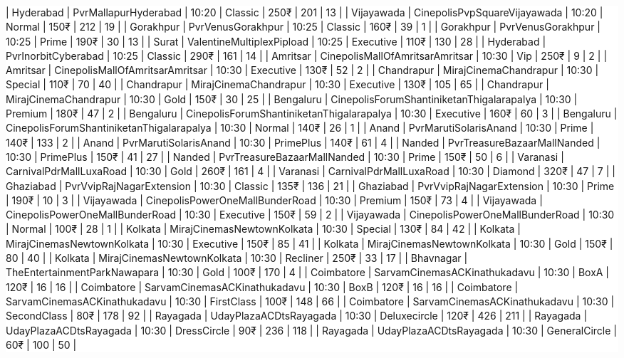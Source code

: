 | Hyderabad             | PvrMallapurHyderabad                                     | 10:20 | Classic                 |   250₹ |      201 |     13 |
| Vijayawada            | CinepolisPvpSquareVijayawada                             | 10:20 | Normal                  |   150₹ |      212 |     19 |
| Gorakhpur             | PvrVenusGorakhpur                                        | 10:25 | Classic                 |   160₹ |       39 |      1 |
| Gorakhpur             | PvrVenusGorakhpur                                        | 10:25 | Prime                   |   190₹ |       30 |     13 |
| Surat                 | ValentineMultiplexPipload                                | 10:25 | Executive               |   110₹ |      130 |     28 |
| Hyderabad             | PvrInorbitCyberabad                                      | 10:25 | Classic                 |   290₹ |      161 |     14 |
| Amritsar              | CinepolisMallOfAmritsarAmritsar                          | 10:30 | Vip                     |   250₹ |        9 |      2 |
| Amritsar              | CinepolisMallOfAmritsarAmritsar                          | 10:30 | Executive               |   130₹ |       52 |      2 |
| Chandrapur            | MirajCinemaChandrapur                                    | 10:30 | Special                 |   110₹ |       70 |     40 |
| Chandrapur            | MirajCinemaChandrapur                                    | 10:30 | Executive               |   130₹ |      105 |     65 |
| Chandrapur            | MirajCinemaChandrapur                                    | 10:30 | Gold                    |   150₹ |       30 |     25 |
| Bengaluru             | CinepolisForumShantiniketanThigalarapalya                | 10:30 | Premium                 |   180₹ |       47 |      2 |
| Bengaluru             | CinepolisForumShantiniketanThigalarapalya                | 10:30 | Executive               |   160₹ |       60 |      3 |
| Bengaluru             | CinepolisForumShantiniketanThigalarapalya                | 10:30 | Normal                  |   140₹ |       26 |      1 |
| Anand                 | PvrMarutiSolarisAnand                                    | 10:30 | Prime                   |   140₹ |      133 |      2 |
| Anand                 | PvrMarutiSolarisAnand                                    | 10:30 | PrimePlus               |   140₹ |       61 |      4 |
| Nanded                | PvrTreasureBazaarMallNanded                              | 10:30 | PrimePlus               |   150₹ |       41 |     27 |
| Nanded                | PvrTreasureBazaarMallNanded                              | 10:30 | Prime                   |   150₹ |       50 |      6 |
| Varanasi              | CarnivalPdrMallLuxaRoad                                  | 10:30 | Gold                    |   260₹ |      161 |      4 |
| Varanasi              | CarnivalPdrMallLuxaRoad                                  | 10:30 | Diamond                 |   320₹ |       47 |      7 |
| Ghaziabad             | PvrVvipRajNagarExtension                                 | 10:30 | Classic                 |   135₹ |      136 |     21 |
| Ghaziabad             | PvrVvipRajNagarExtension                                 | 10:30 | Prime                   |   190₹ |       10 |      3 |
| Vijayawada            | CinepolisPowerOneMallBunderRoad                          | 10:30 | Premium                 |   150₹ |       73 |      4 |
| Vijayawada            | CinepolisPowerOneMallBunderRoad                          | 10:30 | Executive               |   150₹ |       59 |      2 |
| Vijayawada            | CinepolisPowerOneMallBunderRoad                          | 10:30 | Normal                  |   100₹ |       28 |      1 |
| Kolkata               | MirajCinemasNewtownKolkata                               | 10:30 | Special                 |   130₹ |       84 |     42 |
| Kolkata               | MirajCinemasNewtownKolkata                               | 10:30 | Executive               |   150₹ |       85 |     41 |
| Kolkata               | MirajCinemasNewtownKolkata                               | 10:30 | Gold                    |   150₹ |       80 |     40 |
| Kolkata               | MirajCinemasNewtownKolkata                               | 10:30 | Recliner                |   250₹ |       33 |     17 |
| Bhavnagar             | TheEntertainmentParkNawapara                             | 10:30 | Gold                    |   100₹ |      170 |      4 |
| Coimbatore            | SarvamCinemasACKinathukadavu                             | 10:30 | BoxA                    |   120₹ |       16 |     16 |
| Coimbatore            | SarvamCinemasACKinathukadavu                             | 10:30 | BoxB                    |   120₹ |       16 |     16 |
| Coimbatore            | SarvamCinemasACKinathukadavu                             | 10:30 | FirstClass              |   100₹ |      148 |     66 |
| Coimbatore            | SarvamCinemasACKinathukadavu                             | 10:30 | SecondClass             |    80₹ |      178 |     92 |
| Rayagada              | UdayPlazaACDtsRayagada                                   | 10:30 | Deluxecircle            |   120₹ |      426 |    211 |
| Rayagada              | UdayPlazaACDtsRayagada                                   | 10:30 | DressCircle             |    90₹ |      236 |    118 |
| Rayagada              | UdayPlazaACDtsRayagada                                   | 10:30 | GeneralCircle           |    60₹ |      100 |     50 |